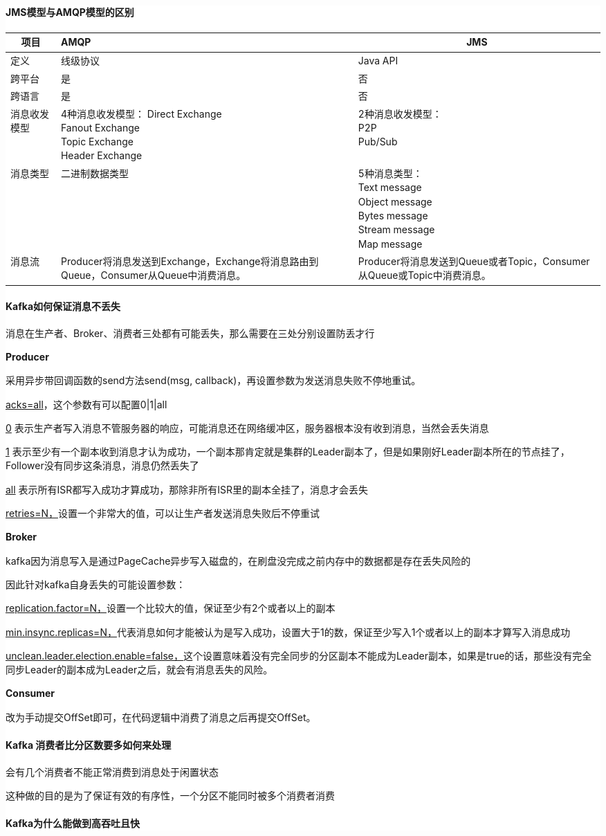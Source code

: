 

 

#### JMS模型与AMQP模型的区别

| 项目         | AMQP                                                         | JMS                                                          |
| ------------ | :----------------------------------------------------------- | ------------------------------------------------------------ |
| 定义         | 线级协议                                                     | Java API                                                     |
| 跨平台       | 是                                                           | 否                                                           |
| 跨语言       | 是                                                           | 否                                                           |
| 消息收发模型 | 4种消息收发模型：                                                               Direct Exchange<br />Fanout Exchange<br />Topic Exchange            <br />Header Exchange | 2种消息收发模型：<br />P2P<br />Pub/Sub                      |
| 消息类型     | 二进制数据类型                                               | 5种消息类型：                                                               <br />Text message<br />Object message     <br />Bytes message   <br />Stream message   <br /> Map message |
| 消息流       | Producer将消息发送到Exchange，Exchange将消息路由到Queue，Consumer从Queue中消费消息。 | Producer将消息发送到Queue或者Topic，Consumer从Queue或Topic中消费消息。 |



#### Kafka如何保证消息不丢失

消息在生产者、Broker、消费者三处都有可能丢失，那么需要在三处分别设置防丢才行

**Producer**

采用异步带回调函数的send方法send(msg, callback)，再设置参数为发送消息失败不停地重试。

<u>acks=all</u>，这个参数有可以配置0|1|all

<u>0</u>	表示生产者写入消息不管服务器的响应，可能消息还在网络缓冲区，服务器根本没有收到消息，当然会丢失消息

<u>1</u>	表示至少有一个副本收到消息才认为成功，一个副本那肯定就是集群的Leader副本了，但是如果刚好Leader副本所在的节点挂了，Follower没有同步这条消息，消息仍然丢失了

<u>all</u>	表示所有ISR都写入成功才算成功，那除非所有ISR里的副本全挂了，消息才会丢失

<u>retries=N，</u>设置一个非常大的值，可以让生产者发送消息失败后不停重试



**Broker**

kafka因为消息写入是通过PageCache异步写入磁盘的，在刷盘没完成之前内存中的数据都是存在丢失风险的

因此针对kafka自身丢失的可能设置参数：

<u>replication.factor=N，</u>设置一个比较大的值，保证至少有2个或者以上的副本

<u>min.insync.replicas=N，</u>代表消息如何才能被认为是写入成功，设置大于1的数，保证至少写入1个或者以上的副本才算写入消息成功

<u>unclean.leader.election.enable=false，</u>这个设置意味着没有完全同步的分区副本不能成为Leader副本，如果是true的话，那些没有完全同步Leader的副本成为Leader之后，就会有消息丢失的风险。



**Consumer**

改为手动提交OffSet即可，在代码逻辑中消费了消息之后再提交OffSet。



#### Kafka 消费者比分区数要多如何来处理

会有几个消费者不能正常消费到消息处于闲置状态

这种做的目的是为了保证有效的有序性，一个分区不能同时被多个消费者消费





#### Kafka为什么能做到高吞吐且快
